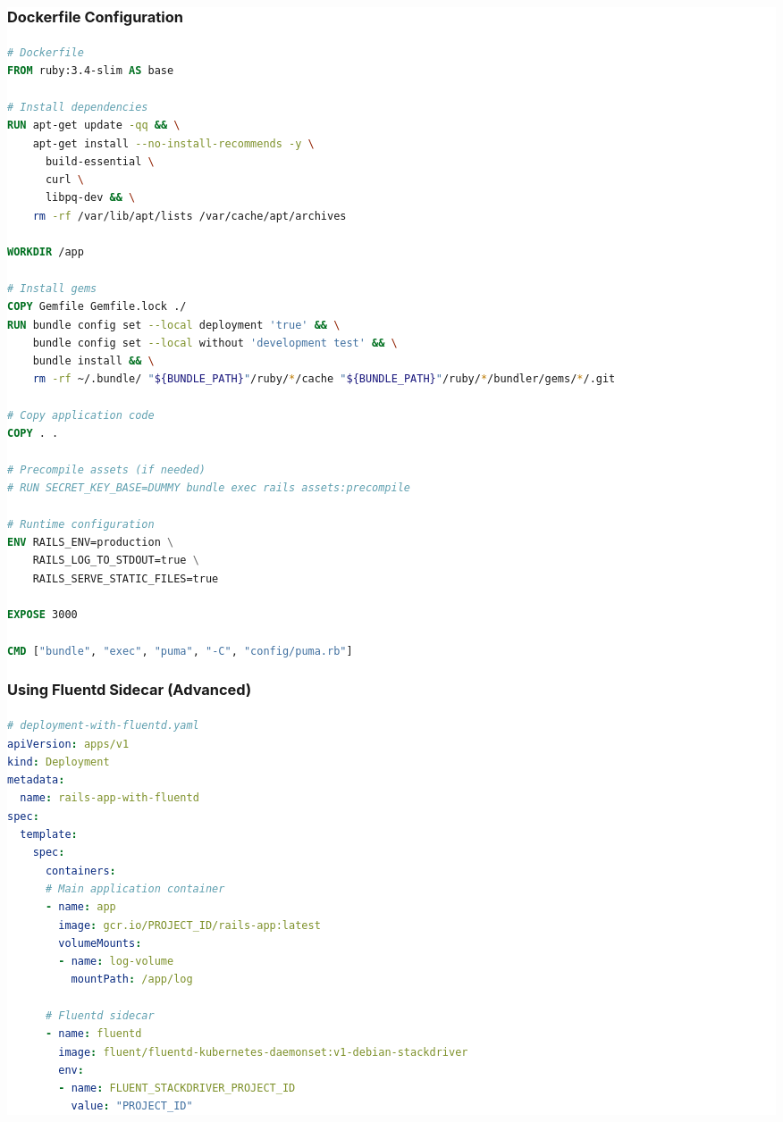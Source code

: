 ### Dockerfile Configuration

```dockerfile
# Dockerfile
FROM ruby:3.4-slim AS base

# Install dependencies
RUN apt-get update -qq && \
    apt-get install --no-install-recommends -y \
      build-essential \
      curl \
      libpq-dev && \
    rm -rf /var/lib/apt/lists /var/cache/apt/archives

WORKDIR /app

# Install gems
COPY Gemfile Gemfile.lock ./
RUN bundle config set --local deployment 'true' && \
    bundle config set --local without 'development test' && \
    bundle install && \
    rm -rf ~/.bundle/ "${BUNDLE_PATH}"/ruby/*/cache "${BUNDLE_PATH}"/ruby/*/bundler/gems/*/.git

# Copy application code
COPY . .

# Precompile assets (if needed)
# RUN SECRET_KEY_BASE=DUMMY bundle exec rails assets:precompile

# Runtime configuration
ENV RAILS_ENV=production \
    RAILS_LOG_TO_STDOUT=true \
    RAILS_SERVE_STATIC_FILES=true

EXPOSE 3000

CMD ["bundle", "exec", "puma", "-C", "config/puma.rb"]
```

### Using Fluentd Sidecar (Advanced)

```yaml
# deployment-with-fluentd.yaml
apiVersion: apps/v1
kind: Deployment
metadata:
  name: rails-app-with-fluentd
spec:
  template:
    spec:
      containers:
      # Main application container
      - name: app
        image: gcr.io/PROJECT_ID/rails-app:latest
        volumeMounts:
        - name: log-volume
          mountPath: /app/log

      # Fluentd sidecar
      - name: fluentd
        image: fluent/fluentd-kubernetes-daemonset:v1-debian-stackdriver
        env:
        - name: FLUENT_STACKDRIVER_PROJECT_ID
          value: "PROJECT_ID"
```